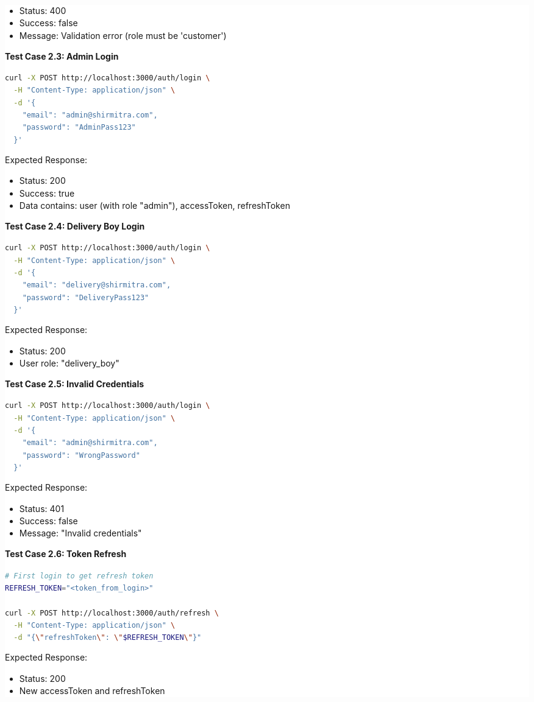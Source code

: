 - Status: 400
- Success: false
- Message: Validation error (role must be 'customer')

**Test Case 2.3: Admin Login**
```bash
curl -X POST http://localhost:3000/auth/login \
  -H "Content-Type: application/json" \
  -d '{
    "email": "admin@shirmitra.com",
    "password": "AdminPass123"
  }'
```
Expected Response:
- Status: 200
- Success: true
- Data contains: user (with role "admin"), accessToken, refreshToken

**Test Case 2.4: Delivery Boy Login**
```bash
curl -X POST http://localhost:3000/auth/login \
  -H "Content-Type: application/json" \
  -d '{
    "email": "delivery@shirmitra.com",
    "password": "DeliveryPass123"
  }'
```
Expected Response:
- Status: 200
- User role: "delivery_boy"

**Test Case 2.5: Invalid Credentials**
```bash
curl -X POST http://localhost:3000/auth/login \
  -H "Content-Type: application/json" \
  -d '{
    "email": "admin@shirmitra.com",
    "password": "WrongPassword"
  }'
```
Expected Response:
- Status: 401
- Success: false
- Message: "Invalid credentials"

**Test Case 2.6: Token Refresh**
```bash
# First login to get refresh token
REFRESH_TOKEN="<token_from_login>"

curl -X POST http://localhost:3000/auth/refresh \
  -H "Content-Type: application/json" \
  -d "{\"refreshToken\": \"$REFRESH_TOKEN\"}"
```
Expected Response:
- Status: 200
- New accessToken and refreshToken
